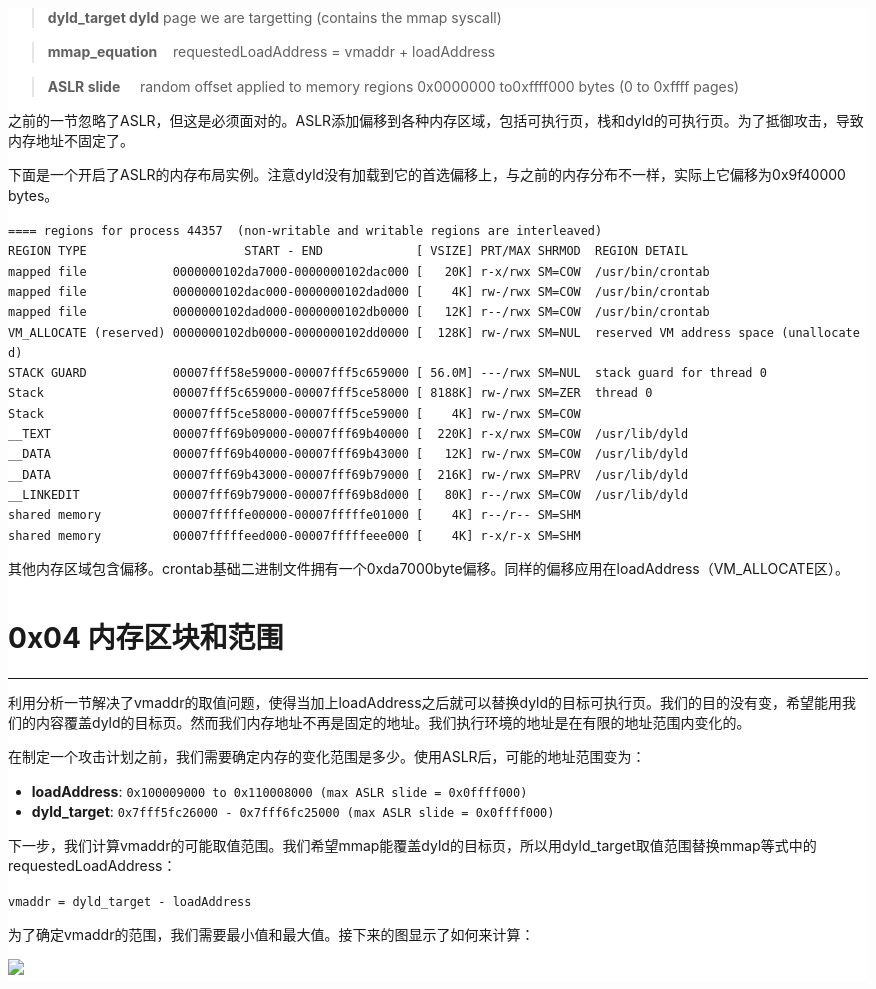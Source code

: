 > **dyld_target dyld** page we are targetting (contains the mmap syscall)

>

> **mmap_equation**    requestedLoadAddress = vmaddr + loadAddress

>

> **ASLR slide**     random offset applied to memory regions 0x0000000 to0xffff000 bytes (0 to 0xffff pages)

之前的一节忽略了ASLR，但这是必须面对的。ASLR添加偏移到各种内存区域，包括可执行页，栈和dyld的可执行页。为了抵御攻击，导致内存地址不固定了。

下面是一个开启了ASLR的内存布局实例。注意dyld没有加载到它的首选偏移上，与之前的内存分布不一样，实际上它偏移为0x9f40000 bytes。

    
    
    ==== regions for process 44357  (non-writable and writable regions are interleaved)
    REGION TYPE                      START - END             [ VSIZE] PRT/MAX SHRMOD  REGION DETAIL
    mapped file            0000000102da7000-0000000102dac000 [   20K] r-x/rwx SM=COW  /usr/bin/crontab
    mapped file            0000000102dac000-0000000102dad000 [    4K] rw-/rwx SM=COW  /usr/bin/crontab
    mapped file            0000000102dad000-0000000102db0000 [   12K] r--/rwx SM=COW  /usr/bin/crontab
    VM_ALLOCATE (reserved) 0000000102db0000-0000000102dd0000 [  128K] rw-/rwx SM=NUL  reserved VM address space (unallocated)
    STACK GUARD            00007fff58e59000-00007fff5c659000 [ 56.0M] ---/rwx SM=NUL  stack guard for thread 0
    Stack                  00007fff5c659000-00007fff5ce58000 [ 8188K] rw-/rwx SM=ZER  thread 0
    Stack                  00007fff5ce58000-00007fff5ce59000 [    4K] rw-/rwx SM=COW
    __TEXT                 00007fff69b09000-00007fff69b40000 [  220K] r-x/rwx SM=COW  /usr/lib/dyld
    __DATA                 00007fff69b40000-00007fff69b43000 [   12K] rw-/rwx SM=COW  /usr/lib/dyld
    __DATA                 00007fff69b43000-00007fff69b79000 [  216K] rw-/rwx SM=PRV  /usr/lib/dyld
    __LINKEDIT             00007fff69b79000-00007fff69b8d000 [   80K] r--/rwx SM=COW  /usr/lib/dyld
    shared memory          00007fffffe00000-00007fffffe01000 [    4K] r--/r-- SM=SHM
    shared memory          00007fffffeed000-00007fffffeee000 [    4K] r-x/r-x SM=SHM
    

其他内存区域包含偏移。crontab基础二进制文件拥有一个0xda7000byte偏移。同样的偏移应用在loadAddress（VM_ALLOCATE区）。

# 0x04 内存区块和范围

* * *

利用分析一节解决了vmaddr的取值问题，使得当加上loadAddress之后就可以替换dyld的目标可执行页。我们的目的没有变，希望能用我们的内容覆盖dyld的目标页。然而我们内存地址不再是固定的地址。我们执行环境的地址是在有限的地址范围内变化的。

在制定一个攻击计划之前，我们需要确定内存的变化范围是多少。使用ASLR后，可能的地址范围变为：

  * **loadAddress**: `0x100009000 to 0x110008000 (max ASLR slide = 0x0ffff000)`
  * **dyld_target**: `0x7fff5fc26000 - 0x7fff6fc25000 (max ASLR slide = 0x0ffff000)`

下一步，我们计算vmaddr的可能取值范围。我们希望mmap能覆盖dyld的目标页，所以用dyld_target取值范围替换mmap等式中的requestedLoadAddress：

    
    
    vmaddr = dyld_target - loadAddress
    

为了确定vmaddr的范围，我们需要最小值和最大值。接下来的图显示了如何来计算：

![](http://static.wooyun.org//drops/20151111/2015111111580217047511.png)
